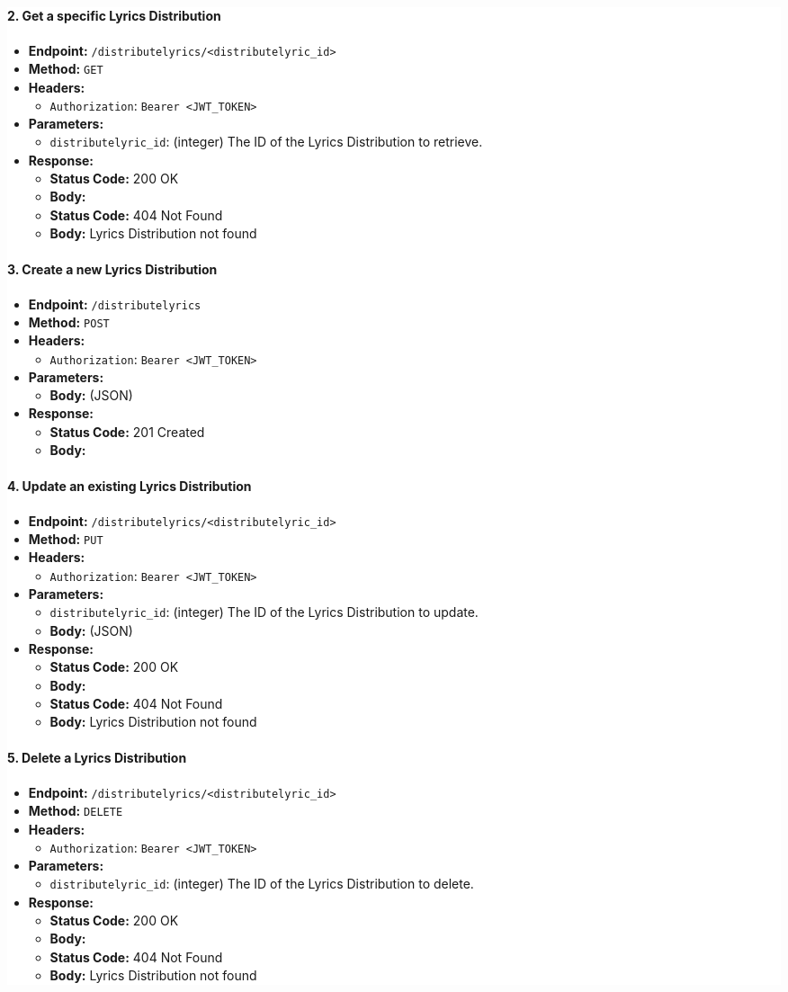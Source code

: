 #### 2\. Get a specific Lyrics Distribution

*   **Endpoint:** `/distributelyrics/<distributelyric_id>`
*   **Method:** `GET`
*   **Headers:**
    *   `Authorization`: `Bearer <JWT_TOKEN>`
*   **Parameters:**
    *   `distributelyric_id`: (integer) The ID of the Lyrics Distribution to retrieve.
*   **Response:**
    *   **Status Code:** 200 OK
    *   **Body:**
    *   **Status Code:** 404 Not Found
    *   **Body:** Lyrics Distribution not found

#### 3\. Create a new Lyrics Distribution

*   **Endpoint:** `/distributelyrics`
*   **Method:** `POST`
*   **Headers:**
    *   `Authorization`: `Bearer <JWT_TOKEN>`
*   **Parameters:**
    *   **Body:** (JSON)
*   **Response:**
    *   **Status Code:** 201 Created
    *   **Body:**

#### 4\. Update an existing Lyrics Distribution

*   **Endpoint:** `/distributelyrics/<distributelyric_id>`
*   **Method:** `PUT`
*   **Headers:**
    *   `Authorization`: `Bearer <JWT_TOKEN>`
*   **Parameters:**
    *   `distributelyric_id`: (integer) The ID of the Lyrics Distribution to update.
    *   **Body:** (JSON)
*   **Response:**
    *   **Status Code:** 200 OK
    *   **Body:**
    *   **Status Code:** 404 Not Found
    *   **Body:** Lyrics Distribution not found

#### 5\. Delete a Lyrics Distribution

*   **Endpoint:** `/distributelyrics/<distributelyric_id>`
*   **Method:** `DELETE`
*   **Headers:**
    *   `Authorization`: `Bearer <JWT_TOKEN>`
*   **Parameters:**
    *   `distributelyric_id`: (integer) The ID of the Lyrics Distribution to delete.
*   **Response:**
    *   **Status Code:** 200 OK
    *   **Body:**
    *   **Status Code:** 404 Not Found
    *   **Body:** Lyrics Distribution not found
